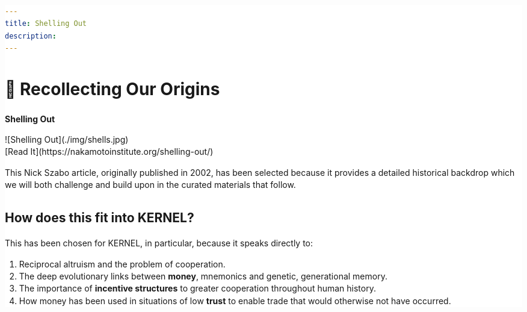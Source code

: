 ```yaml
---
title: Shelling Out
description:
---
```


# 🔰 Recollecting Our Origins

<div markdown="1" class="card half sidebar center gemoji center-content center">

**Shelling Out**

<div markdown="2">
![Shelling Out](./img/shells.jpg)
</div>

<div markdown="3" class="curated-link">
[Read It](https://nakamotoinstitute.org/shelling-out/)
</div>

</div>

<div markdown="1" class="clear"></div>

This Nick Szabo article, originally published in 2002, has been selected because it provides a detailed historical backdrop which we will both challenge and build upon in the curated materials that follow.

## **How does this fit into KERNEL?**

This has been chosen for KERNEL, in particular, because it speaks directly to:

1. Reciprocal altruism and the problem of cooperation.
1. The deep evolutionary links between **money**, mnemonics and genetic, generational memory.
2. The importance of **incentive structures** to greater cooperation throughout human history.
3. How money has been used in situations of low **trust** to enable trade that would otherwise not have occurred.
